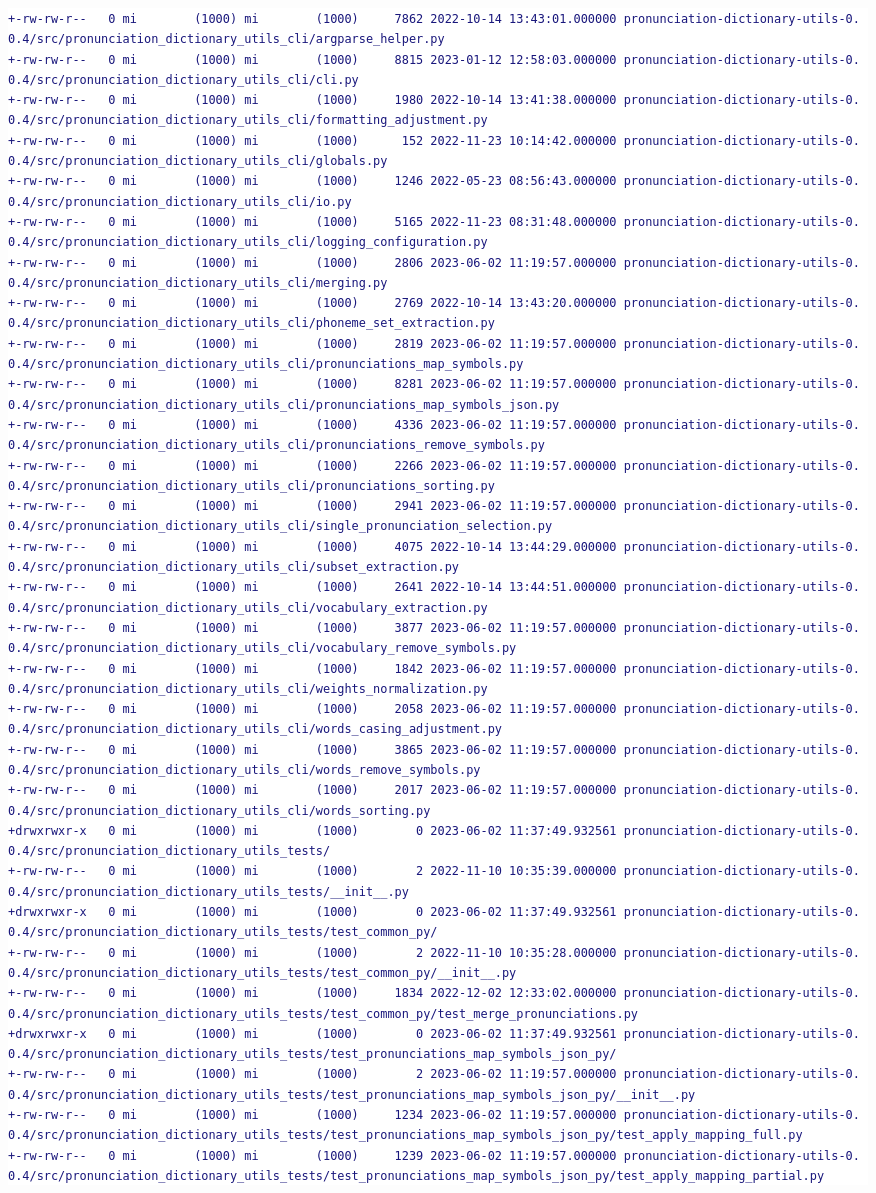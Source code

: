 ```diff
+-rw-rw-r--   0 mi        (1000) mi        (1000)     7862 2022-10-14 13:43:01.000000 pronunciation-dictionary-utils-0.0.4/src/pronunciation_dictionary_utils_cli/argparse_helper.py
+-rw-rw-r--   0 mi        (1000) mi        (1000)     8815 2023-01-12 12:58:03.000000 pronunciation-dictionary-utils-0.0.4/src/pronunciation_dictionary_utils_cli/cli.py
+-rw-rw-r--   0 mi        (1000) mi        (1000)     1980 2022-10-14 13:41:38.000000 pronunciation-dictionary-utils-0.0.4/src/pronunciation_dictionary_utils_cli/formatting_adjustment.py
+-rw-rw-r--   0 mi        (1000) mi        (1000)      152 2022-11-23 10:14:42.000000 pronunciation-dictionary-utils-0.0.4/src/pronunciation_dictionary_utils_cli/globals.py
+-rw-rw-r--   0 mi        (1000) mi        (1000)     1246 2022-05-23 08:56:43.000000 pronunciation-dictionary-utils-0.0.4/src/pronunciation_dictionary_utils_cli/io.py
+-rw-rw-r--   0 mi        (1000) mi        (1000)     5165 2022-11-23 08:31:48.000000 pronunciation-dictionary-utils-0.0.4/src/pronunciation_dictionary_utils_cli/logging_configuration.py
+-rw-rw-r--   0 mi        (1000) mi        (1000)     2806 2023-06-02 11:19:57.000000 pronunciation-dictionary-utils-0.0.4/src/pronunciation_dictionary_utils_cli/merging.py
+-rw-rw-r--   0 mi        (1000) mi        (1000)     2769 2022-10-14 13:43:20.000000 pronunciation-dictionary-utils-0.0.4/src/pronunciation_dictionary_utils_cli/phoneme_set_extraction.py
+-rw-rw-r--   0 mi        (1000) mi        (1000)     2819 2023-06-02 11:19:57.000000 pronunciation-dictionary-utils-0.0.4/src/pronunciation_dictionary_utils_cli/pronunciations_map_symbols.py
+-rw-rw-r--   0 mi        (1000) mi        (1000)     8281 2023-06-02 11:19:57.000000 pronunciation-dictionary-utils-0.0.4/src/pronunciation_dictionary_utils_cli/pronunciations_map_symbols_json.py
+-rw-rw-r--   0 mi        (1000) mi        (1000)     4336 2023-06-02 11:19:57.000000 pronunciation-dictionary-utils-0.0.4/src/pronunciation_dictionary_utils_cli/pronunciations_remove_symbols.py
+-rw-rw-r--   0 mi        (1000) mi        (1000)     2266 2023-06-02 11:19:57.000000 pronunciation-dictionary-utils-0.0.4/src/pronunciation_dictionary_utils_cli/pronunciations_sorting.py
+-rw-rw-r--   0 mi        (1000) mi        (1000)     2941 2023-06-02 11:19:57.000000 pronunciation-dictionary-utils-0.0.4/src/pronunciation_dictionary_utils_cli/single_pronunciation_selection.py
+-rw-rw-r--   0 mi        (1000) mi        (1000)     4075 2022-10-14 13:44:29.000000 pronunciation-dictionary-utils-0.0.4/src/pronunciation_dictionary_utils_cli/subset_extraction.py
+-rw-rw-r--   0 mi        (1000) mi        (1000)     2641 2022-10-14 13:44:51.000000 pronunciation-dictionary-utils-0.0.4/src/pronunciation_dictionary_utils_cli/vocabulary_extraction.py
+-rw-rw-r--   0 mi        (1000) mi        (1000)     3877 2023-06-02 11:19:57.000000 pronunciation-dictionary-utils-0.0.4/src/pronunciation_dictionary_utils_cli/vocabulary_remove_symbols.py
+-rw-rw-r--   0 mi        (1000) mi        (1000)     1842 2023-06-02 11:19:57.000000 pronunciation-dictionary-utils-0.0.4/src/pronunciation_dictionary_utils_cli/weights_normalization.py
+-rw-rw-r--   0 mi        (1000) mi        (1000)     2058 2023-06-02 11:19:57.000000 pronunciation-dictionary-utils-0.0.4/src/pronunciation_dictionary_utils_cli/words_casing_adjustment.py
+-rw-rw-r--   0 mi        (1000) mi        (1000)     3865 2023-06-02 11:19:57.000000 pronunciation-dictionary-utils-0.0.4/src/pronunciation_dictionary_utils_cli/words_remove_symbols.py
+-rw-rw-r--   0 mi        (1000) mi        (1000)     2017 2023-06-02 11:19:57.000000 pronunciation-dictionary-utils-0.0.4/src/pronunciation_dictionary_utils_cli/words_sorting.py
+drwxrwxr-x   0 mi        (1000) mi        (1000)        0 2023-06-02 11:37:49.932561 pronunciation-dictionary-utils-0.0.4/src/pronunciation_dictionary_utils_tests/
+-rw-rw-r--   0 mi        (1000) mi        (1000)        2 2022-11-10 10:35:39.000000 pronunciation-dictionary-utils-0.0.4/src/pronunciation_dictionary_utils_tests/__init__.py
+drwxrwxr-x   0 mi        (1000) mi        (1000)        0 2023-06-02 11:37:49.932561 pronunciation-dictionary-utils-0.0.4/src/pronunciation_dictionary_utils_tests/test_common_py/
+-rw-rw-r--   0 mi        (1000) mi        (1000)        2 2022-11-10 10:35:28.000000 pronunciation-dictionary-utils-0.0.4/src/pronunciation_dictionary_utils_tests/test_common_py/__init__.py
+-rw-rw-r--   0 mi        (1000) mi        (1000)     1834 2022-12-02 12:33:02.000000 pronunciation-dictionary-utils-0.0.4/src/pronunciation_dictionary_utils_tests/test_common_py/test_merge_pronunciations.py
+drwxrwxr-x   0 mi        (1000) mi        (1000)        0 2023-06-02 11:37:49.932561 pronunciation-dictionary-utils-0.0.4/src/pronunciation_dictionary_utils_tests/test_pronunciations_map_symbols_json_py/
+-rw-rw-r--   0 mi        (1000) mi        (1000)        2 2023-06-02 11:19:57.000000 pronunciation-dictionary-utils-0.0.4/src/pronunciation_dictionary_utils_tests/test_pronunciations_map_symbols_json_py/__init__.py
+-rw-rw-r--   0 mi        (1000) mi        (1000)     1234 2023-06-02 11:19:57.000000 pronunciation-dictionary-utils-0.0.4/src/pronunciation_dictionary_utils_tests/test_pronunciations_map_symbols_json_py/test_apply_mapping_full.py
+-rw-rw-r--   0 mi        (1000) mi        (1000)     1239 2023-06-02 11:19:57.000000 pronunciation-dictionary-utils-0.0.4/src/pronunciation_dictionary_utils_tests/test_pronunciations_map_symbols_json_py/test_apply_mapping_partial.py
```